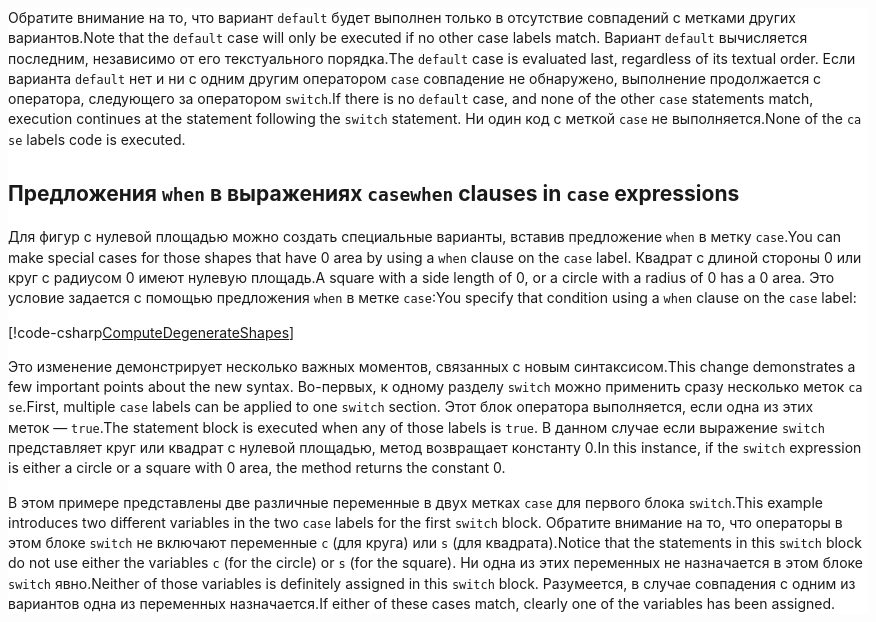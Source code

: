 <span data-ttu-id="fd677-173">Обратите внимание на то, что вариант `default` будет выполнен только в отсутствие совпадений с метками других вариантов.</span><span class="sxs-lookup"><span data-stu-id="fd677-173">Note that the `default` case will only be executed if no other case labels match.</span></span> <span data-ttu-id="fd677-174">Вариант `default` вычисляется последним, независимо от его текстуального порядка.</span><span class="sxs-lookup"><span data-stu-id="fd677-174">The `default` case is evaluated last, regardless of its textual order.</span></span> <span data-ttu-id="fd677-175">Если варианта `default` нет и ни с одним другим оператором `case` совпадение не обнаружено, выполнение продолжается с оператора, следующего за оператором `switch`.</span><span class="sxs-lookup"><span data-stu-id="fd677-175">If there is no `default` case, and none of the other `case` statements match, execution continues at the statement following the `switch` statement.</span></span> <span data-ttu-id="fd677-176">Ни один код с меткой `case` не выполняется.</span><span class="sxs-lookup"><span data-stu-id="fd677-176">None of the `case` labels code is executed.</span></span>

## <a name="when-clauses-in-case-expressions"></a><span data-ttu-id="fd677-177">Предложения `when` в выражениях `case`</span><span class="sxs-lookup"><span data-stu-id="fd677-177">`when` clauses in `case` expressions</span></span>

<span data-ttu-id="fd677-178">Для фигур с нулевой площадью можно создать специальные варианты, вставив предложение `when` в метку `case`.</span><span class="sxs-lookup"><span data-stu-id="fd677-178">You can make special cases for those shapes that have 0 area by using a `when` clause on the `case` label.</span></span> <span data-ttu-id="fd677-179">Квадрат с длиной стороны 0 или круг с радиусом 0 имеют нулевую площадь.</span><span class="sxs-lookup"><span data-stu-id="fd677-179">A square with a side length of 0, or a circle with a radius of 0 has a 0 area.</span></span> <span data-ttu-id="fd677-180">Это условие задается с помощью предложения `when` в метке `case`:</span><span class="sxs-lookup"><span data-stu-id="fd677-180">You specify that condition using a `when` clause on the `case` label:</span></span>  

[!code-csharp[ComputeDegenerateShapes](../../samples/csharp/PatternMatching/GeometricUtilities.cs#07_ComputeDegenerateShapes "Compute shapes with 0 area")]

<span data-ttu-id="fd677-181">Это изменение демонстрирует несколько важных моментов, связанных с новым синтаксисом.</span><span class="sxs-lookup"><span data-stu-id="fd677-181">This change demonstrates a few important points about the new syntax.</span></span> <span data-ttu-id="fd677-182">Во-первых, к одному разделу `switch` можно применить сразу несколько меток `case`.</span><span class="sxs-lookup"><span data-stu-id="fd677-182">First, multiple `case` labels can be applied to one `switch` section.</span></span> <span data-ttu-id="fd677-183">Этот блок оператора выполняется, если одна из этих меток — `true`.</span><span class="sxs-lookup"><span data-stu-id="fd677-183">The statement block is executed when any of those labels is `true`.</span></span> <span data-ttu-id="fd677-184">В данном случае если выражение `switch` представляет круг или квадрат с нулевой площадью, метод возвращает константу 0.</span><span class="sxs-lookup"><span data-stu-id="fd677-184">In this instance, if the `switch` expression is either a circle or a square with 0 area, the method returns the constant 0.</span></span>

<span data-ttu-id="fd677-185">В этом примере представлены две различные переменные в двух метках `case` для первого блока `switch`.</span><span class="sxs-lookup"><span data-stu-id="fd677-185">This example introduces two different variables in the two `case` labels for the first `switch` block.</span></span> <span data-ttu-id="fd677-186">Обратите внимание на то, что операторы в этом блоке `switch` не включают переменные `c` (для круга) или `s` (для квадрата).</span><span class="sxs-lookup"><span data-stu-id="fd677-186">Notice that the statements in this `switch` block do not use either the variables `c` (for the circle) or `s` (for the square).</span></span>
<span data-ttu-id="fd677-187">Ни одна из этих переменных не назначается в этом блоке `switch` явно.</span><span class="sxs-lookup"><span data-stu-id="fd677-187">Neither of those variables is definitely assigned in this `switch` block.</span></span>
<span data-ttu-id="fd677-188">Разумеется, в случае совпадения с одним из вариантов одна из переменных назначается.</span><span class="sxs-lookup"><span data-stu-id="fd677-188">If either of these cases match, clearly one of the variables has been assigned.</span></span>
